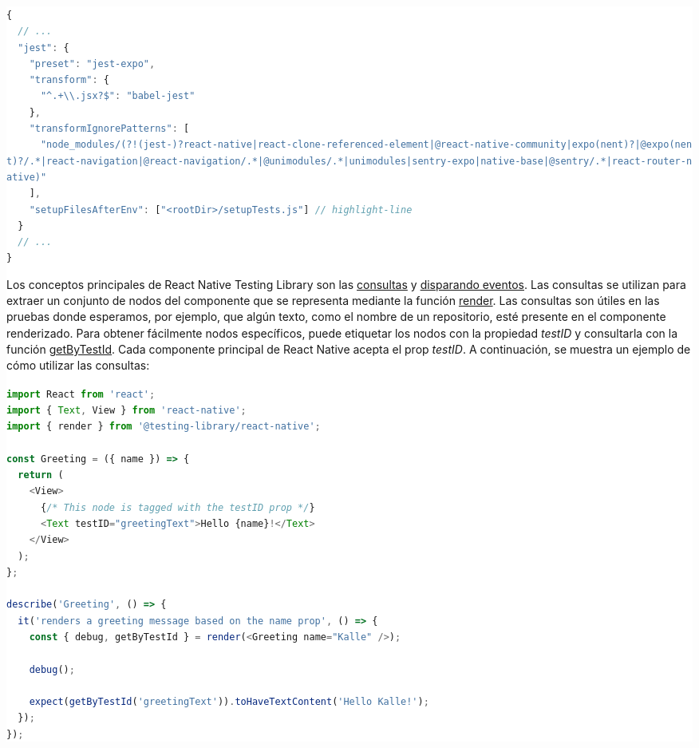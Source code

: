```javascript
{
  // ...
  "jest": {
    "preset": "jest-expo",
    "transform": {
      "^.+\\.jsx?$": "babel-jest"
    },
    "transformIgnorePatterns": [
      "node_modules/(?!(jest-)?react-native|react-clone-referenced-element|@react-native-community|expo(nent)?|@expo(nent)?/.*|react-navigation|@react-navigation/.*|@unimodules/.*|unimodules|sentry-expo|native-base|@sentry/.*|react-router-native)"
    ],
    "setupFilesAfterEnv": ["<rootDir>/setupTests.js"] // highlight-line
  }
  // ...
}
```

Los conceptos principales de React Native Testing Library son las [consultas](https://callstack.github.io/react-native-testing-library/docs/api-queries) y [disparando eventos](https://callstack.github.io/react-native-testing-library/docs/api#fireevent). Las consultas se utilizan para extraer un conjunto de nodos del componente que se representa mediante la función [render](https://callstack.github.io/react-native-testing-library/docs/api#render). Las consultas son útiles en las pruebas donde esperamos, por ejemplo, que algún texto, como el nombre de un repositorio, esté presente en el componente renderizado. Para obtener fácilmente nodos específicos, puede etiquetar los nodos con la propiedad <em>testID</em> y consultarla con la función [getByTestId](https://callstack.github.io/react-native-testing-library/docs/api-queries#bytestid). Cada componente principal de React Native acepta el prop <em>testID</em>. A continuación, se muestra un ejemplo de cómo utilizar las consultas:

```javascript
import React from 'react';
import { Text, View } from 'react-native';
import { render } from '@testing-library/react-native';

const Greeting = ({ name }) => {
  return (
    <View>
      {/* This node is tagged with the testID prop */}
      <Text testID="greetingText">Hello {name}!</Text>
    </View>
  );
};

describe('Greeting', () => {
  it('renders a greeting message based on the name prop', () => {
    const { debug, getByTestId } = render(<Greeting name="Kalle" />);

    debug();

    expect(getByTestId('greetingText')).toHaveTextContent('Hello Kalle!');
  });
});
```
